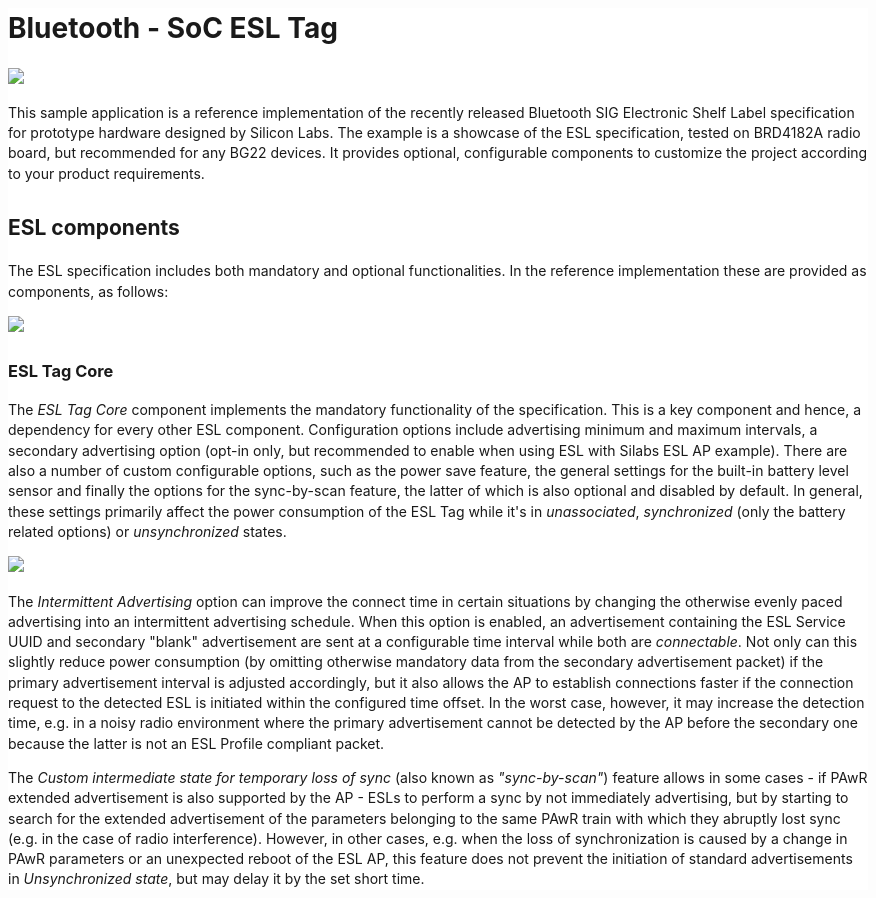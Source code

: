 
# Bluetooth - SoC ESL Tag

![](image/esltag.png)

This sample application is a reference implementation of the recently released Bluetooth SIG Electronic Shelf Label specification for prototype hardware designed by Silicon Labs.
The example is a showcase of the ESL specification, tested on BRD4182A radio board, but recommended for any BG22 devices. It provides optional, configurable components to customize the project according to your product requirements.

## ESL components
The ESL specification includes both mandatory and optional functionalities. In the reference implementation these are provided as components, as follows:

![](image/components.png)

### ESL Tag Core
The *ESL Tag Core* component implements the mandatory functionality of the specification. This is a key component and hence, a dependency for every other ESL component. Configuration options include advertising minimum and maximum intervals, a secondary advertising option (opt-in only, but recommended to enable when using ESL with Silabs ESL AP example). There are also a number of custom configurable options, such as the power save feature, the general settings for the built-in battery level sensor and finally the options for the sync-by-scan feature, the latter of which is also optional and disabled by default. In general, these settings primarily affect the power consumption of the ESL Tag while it's in *unassociated*, *synchronized* (only the battery related options) or *unsynchronized* states.

![](image/core-config.png)

The *Intermittent Advertising* option can improve the connect time in certain situations by changing the otherwise evenly paced advertising into an intermittent advertising schedule. When this option is enabled, an advertisement containing the ESL Service UUID and secondary "blank" advertisement are sent at a configurable time interval while both are *connectable*. Not only can this slightly reduce power consumption (by omitting otherwise mandatory data from the secondary advertisement packet) if the primary advertisement interval is adjusted accordingly, but it also allows the AP to establish connections faster if the connection request to the detected ESL is initiated within the configured time offset. In the worst case, however, it may increase the detection time, e.g. in a noisy radio environment where the primary advertisement cannot be detected by the AP before the secondary one because the latter is not an ESL Profile compliant packet.

The *Custom intermediate state for temporary loss of sync* (also known as *"sync-by-scan"*) feature allows in some cases - if PAwR extended advertisement is also supported by the AP - ESLs to perform a sync by not immediately advertising, but by starting to search for the extended advertisement of the parameters belonging to the same PAwR train with which they abruptly lost sync (e.g. in the case of radio interference). However, in other cases, e.g. when the loss of synchronization is caused by a change in PAwR parameters or an unexpected reboot of the ESL AP, this feature does not prevent the initiation of standard advertisements in *Unsynchronized state*, but may delay it by the set short time.
